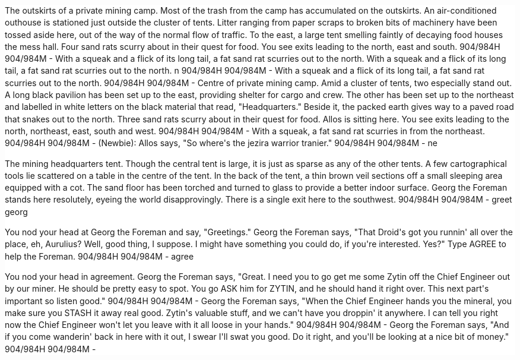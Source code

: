 The outskirts of a private mining camp.
Most of the trash from the camp has accumulated on the outskirts. An 
air-conditioned outhouse is stationed just outside the cluster of tents. Litter 
ranging from paper scraps to broken bits of machinery have been tossed aside 
here, out of the way of the normal flow of traffic. To the east, a large tent 
smelling faintly of decaying food houses the mess hall.
Four sand rats scurry about in their quest for food.
You see exits leading to the north, east and south.
904/984H 904/984M - 
With a squeak and a flick of its long tail, a fat sand rat scurries out to the 
north.
With a squeak and a flick of its long tail, a fat sand rat scurries out to the 
north.
n
904/984H 904/984M - 
With a squeak and a flick of its long tail, a fat sand rat scurries out to the 
north.
904/984H 904/984M - 
Centre of private mining camp.
Amid a cluster of tents, two especially stand out. A long black pavilion has 
been set up to the east, providing shelter for cargo and crew. The other has 
been set up to the northeast and labelled in white letters on the black material
that read, "Headquarters." Beside it, the packed earth gives way to a paved road
that snakes out to the north.
Three sand rats scurry about in their quest for food.
Allos is sitting here.
You see exits leading to the north, northeast, east, south and west.
904/984H 904/984M - 
With a squeak, a fat sand rat scurries in from the northeast.
904/984H 904/984M - 
(Newbie): Allos says, "So where's the jezira warrior tranier."
904/984H 904/984M - ne

The mining headquarters tent.
Though the central tent is large, it is just as sparse as any of the other 
tents. A few cartographical tools lie scattered on a table in the centre of the 
tent. In the back of the tent, a thin brown veil sections off a small sleeping 
area equipped with a cot. The sand floor has been torched and turned to glass to
provide a better indoor surface.
Georg the Foreman stands here resolutely, eyeing the world disapprovingly.
There is a single exit here to the southwest.
904/984H 904/984M - greet georg

You nod your head at Georg the Foreman and say, "Greetings."
Georg the Foreman says, "That Droid's got you runnin' all over the place, eh, 
Aurulius? Well, good thing, I suppose. I might have something you could do, if 
you're interested. Yes?"
Type AGREE to help the Foreman.
904/984H 904/984M - agree

You nod your head in agreement.
Georg the Foreman says, "Great. I need you to go get me some Zytin off the Chief
Engineer out by our miner. He should be pretty easy to spot. You go ASK him for 
ZYTIN, and he should hand it right over. This next part's important so listen 
good."
904/984H 904/984M - 
Georg the Foreman says, "When the Chief Engineer hands you the mineral, you make
sure you STASH it away real good. Zytin's valuable stuff, and we can't have you 
droppin' it anywhere. I can tell you right now the Chief Engineer won't let you 
leave with it all loose in your hands."
904/984H 904/984M - 
Georg the Foreman says, "And if you come wanderin' back in here with it out, I 
swear I'll swat you good. Do it right, and you'll be looking at a nice bit of 
money."
904/984H 904/984M - 